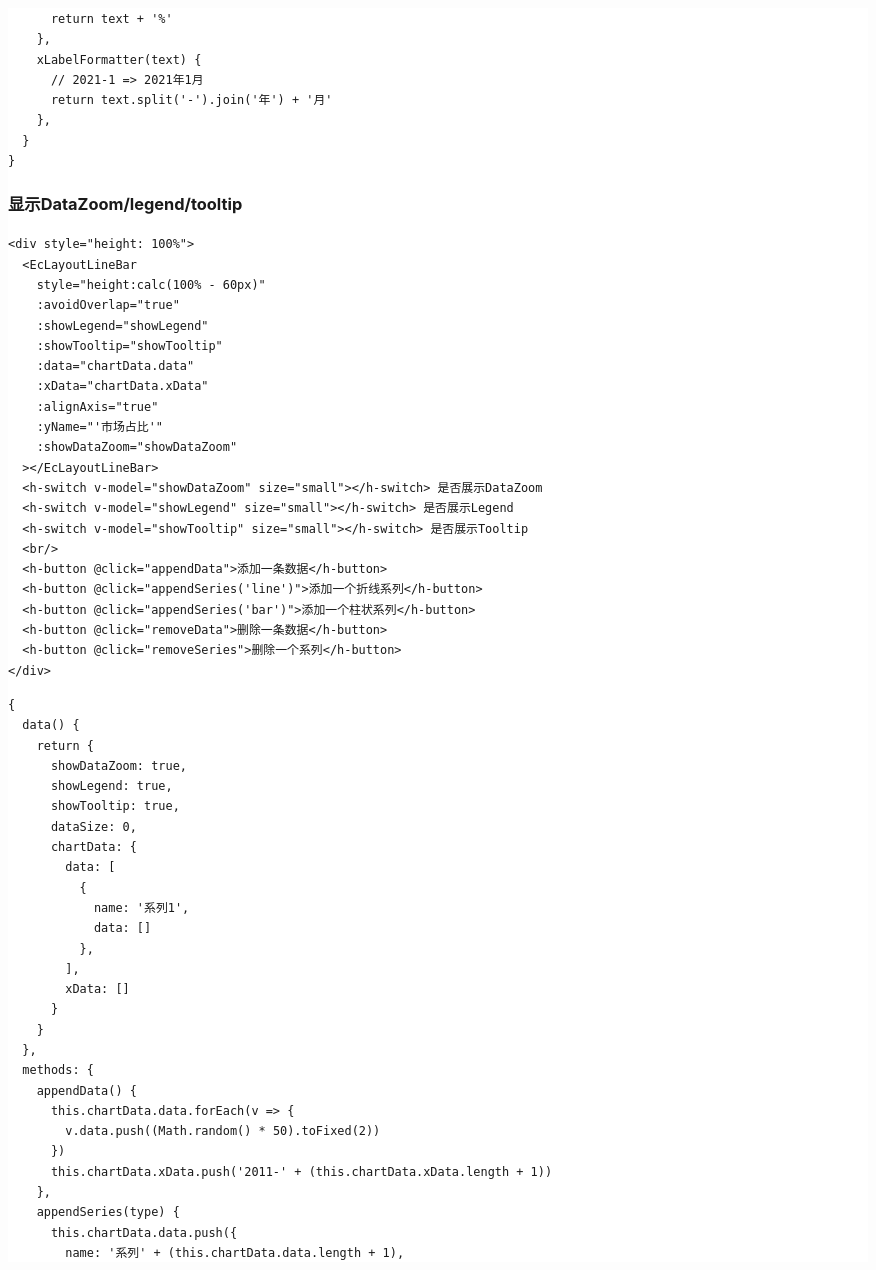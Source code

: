 ```script
      return text + '%'
    },
    xLabelFormatter(text) {
      // 2021-1 => 2021年1月
      return text.split('-').join('年') + '月'
    },
  }
}
```
### 显示DataZoom/legend/tooltip
```template?{"height":"460"};
<div style="height: 100%">
  <EcLayoutLineBar
    style="height:calc(100% - 60px)"
    :avoidOverlap="true"
    :showLegend="showLegend"
    :showTooltip="showTooltip"
    :data="chartData.data"
    :xData="chartData.xData"
    :alignAxis="true"
    :yName="'市场占比'"
    :showDataZoom="showDataZoom"
  ></EcLayoutLineBar>
  <h-switch v-model="showDataZoom" size="small"></h-switch> 是否展示DataZoom
  <h-switch v-model="showLegend" size="small"></h-switch> 是否展示Legend
  <h-switch v-model="showTooltip" size="small"></h-switch> 是否展示Tooltip
  <br/>
  <h-button @click="appendData">添加一条数据</h-button>
  <h-button @click="appendSeries('line')">添加一个折线系列</h-button>
  <h-button @click="appendSeries('bar')">添加一个柱状系列</h-button>
  <h-button @click="removeData">删除一条数据</h-button>
  <h-button @click="removeSeries">删除一个系列</h-button>
</div>
```
```script
{
  data() {
    return {
      showDataZoom: true,
      showLegend: true,
      showTooltip: true,
      dataSize: 0,
      chartData: {
        data: [
          {
            name: '系列1',
            data: []
          },
        ],
        xData: []
      }
    }
  },
  methods: {
    appendData() {
      this.chartData.data.forEach(v => {
        v.data.push((Math.random() * 50).toFixed(2))
      })
      this.chartData.xData.push('2011-' + (this.chartData.xData.length + 1))
    },
    appendSeries(type) {
      this.chartData.data.push({
        name: '系列' + (this.chartData.data.length + 1),
```